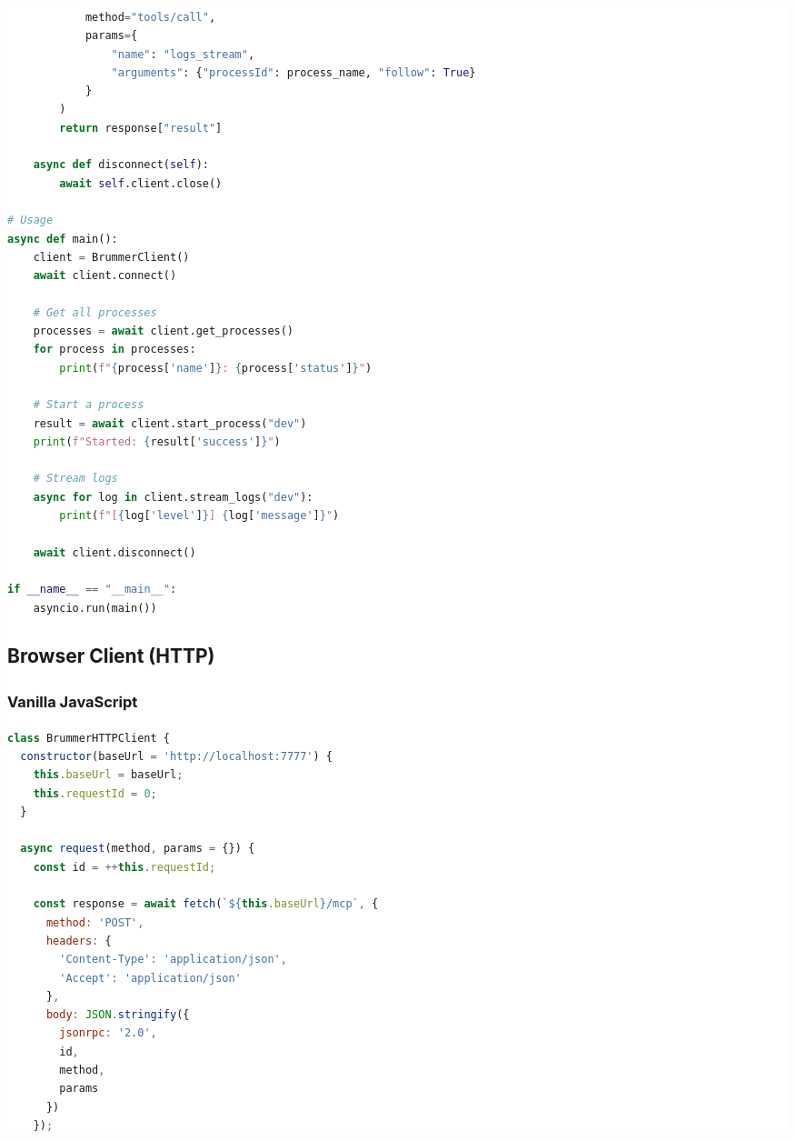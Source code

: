 ```python
            method="tools/call",
            params={
                "name": "logs_stream",
                "arguments": {"processId": process_name, "follow": True}
            }
        )
        return response["result"]
    
    async def disconnect(self):
        await self.client.close()

# Usage
async def main():
    client = BrummerClient()
    await client.connect()
    
    # Get all processes
    processes = await client.get_processes()
    for process in processes:
        print(f"{process['name']}: {process['status']}")
    
    # Start a process
    result = await client.start_process("dev")
    print(f"Started: {result['success']}")
    
    # Stream logs
    async for log in client.stream_logs("dev"):
        print(f"[{log['level']}] {log['message']}")
    
    await client.disconnect()

if __name__ == "__main__":
    asyncio.run(main())
```

## Browser Client (HTTP)

### Vanilla JavaScript

```javascript
class BrummerHTTPClient {
  constructor(baseUrl = 'http://localhost:7777') {
    this.baseUrl = baseUrl;
    this.requestId = 0;
  }

  async request(method, params = {}) {
    const id = ++this.requestId;
    
    const response = await fetch(`${this.baseUrl}/mcp`, {
      method: 'POST',
      headers: {
        'Content-Type': 'application/json',
        'Accept': 'application/json'
      },
      body: JSON.stringify({
        jsonrpc: '2.0',
        id,
        method,
        params
      })
    });

```